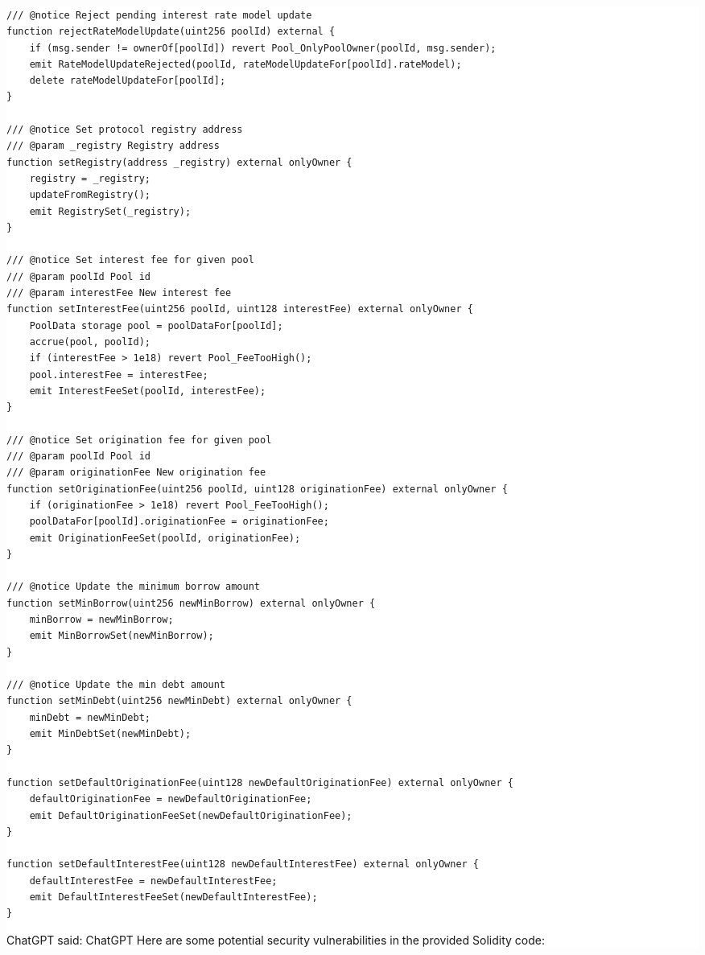     /// @notice Reject pending interest rate model update
    function rejectRateModelUpdate(uint256 poolId) external {
        if (msg.sender != ownerOf[poolId]) revert Pool_OnlyPoolOwner(poolId, msg.sender);
        emit RateModelUpdateRejected(poolId, rateModelUpdateFor[poolId].rateModel);
        delete rateModelUpdateFor[poolId];
    }

    /// @notice Set protocol registry address
    /// @param _registry Registry address
    function setRegistry(address _registry) external onlyOwner {
        registry = _registry;
        updateFromRegistry();
        emit RegistrySet(_registry);
    }

    /// @notice Set interest fee for given pool
    /// @param poolId Pool id
    /// @param interestFee New interest fee
    function setInterestFee(uint256 poolId, uint128 interestFee) external onlyOwner {
        PoolData storage pool = poolDataFor[poolId];
        accrue(pool, poolId);
        if (interestFee > 1e18) revert Pool_FeeTooHigh();
        pool.interestFee = interestFee;
        emit InterestFeeSet(poolId, interestFee);
    }

    /// @notice Set origination fee for given pool
    /// @param poolId Pool id
    /// @param originationFee New origination fee
    function setOriginationFee(uint256 poolId, uint128 originationFee) external onlyOwner {
        if (originationFee > 1e18) revert Pool_FeeTooHigh();
        poolDataFor[poolId].originationFee = originationFee;
        emit OriginationFeeSet(poolId, originationFee);
    }

    /// @notice Update the minimum borrow amount
    function setMinBorrow(uint256 newMinBorrow) external onlyOwner {
        minBorrow = newMinBorrow;
        emit MinBorrowSet(newMinBorrow);
    }

    /// @notice Update the min debt amount
    function setMinDebt(uint256 newMinDebt) external onlyOwner {
        minDebt = newMinDebt;
        emit MinDebtSet(newMinDebt);
    }

    function setDefaultOriginationFee(uint128 newDefaultOriginationFee) external onlyOwner {
        defaultOriginationFee = newDefaultOriginationFee;
        emit DefaultOriginationFeeSet(newDefaultOriginationFee);
    }

    function setDefaultInterestFee(uint128 newDefaultInterestFee) external onlyOwner {
        defaultInterestFee = newDefaultInterestFee;
        emit DefaultInterestFeeSet(newDefaultInterestFee);
    }
ChatGPT said:
ChatGPT
Here are some potential security vulnerabilities in the provided Solidity code:
